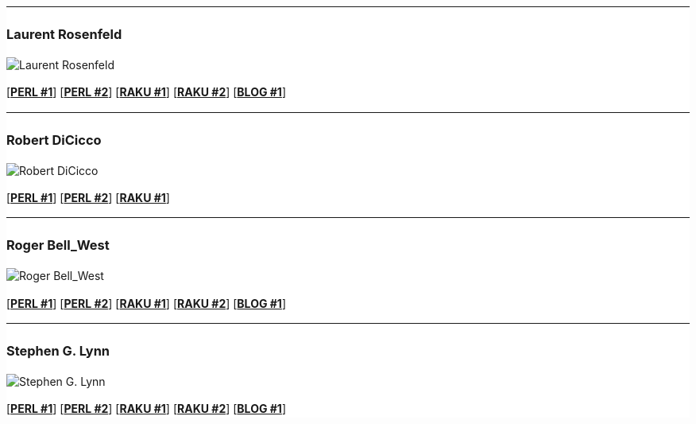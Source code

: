 ***

### Laurent Rosenfeld
![Laurent Rosenfeld](/images/team/laurent_rosenfeld.jpg)

[[**PERL #1**](https://github.com/manwar/perlweeklychallenge-club/blob/master/challenge-195/laurent-rosenfeld/perl/ch-1.pl)]
[[**PERL #2**](https://github.com/manwar/perlweeklychallenge-club/blob/master/challenge-195/laurent-rosenfeld/perl/ch-2.pl)]
[[**RAKU #1**](https://github.com/manwar/perlweeklychallenge-club/blob/master/challenge-195/laurent-rosenfeld/raku/ch-1.raku)]
[[**RAKU #2**](https://github.com/manwar/perlweeklychallenge-club/blob/master/challenge-195/laurent-rosenfeld/raku/ch-2.raku)]
[[**BLOG #1**](https://blogs.perl.org/users/laurent_r/2022/12/perl-weekly-challenge-195-special-integers-and-most-frequent-even.html)]

***

### Robert DiCicco
![Robert DiCicco](/images/team/robert-dicicco.jpg)

[[**PERL #1**](https://github.com/manwar/perlweeklychallenge-club/blob/master/challenge-195/robert-dicicco/perl/ch-1.pl)]
[[**PERL #2**](https://github.com/manwar/perlweeklychallenge-club/blob/master/challenge-195/robert-dicicco/perl/ch-2.pl)]
[[**RAKU #1**](https://github.com/manwar/perlweeklychallenge-club/blob/master/challenge-195/robert-dicicco/raku/ch-1.raku)]

***

### Roger Bell_West
![Roger Bell_West](/images/team/user.jpg)

[[**PERL #1**](https://github.com/manwar/perlweeklychallenge-club/blob/master/challenge-195/roger-bell-west/perl/ch-1.pl)]
[[**PERL #2**](https://github.com/manwar/perlweeklychallenge-club/blob/master/challenge-195/roger-bell-west/perl/ch-2.pl)]
[[**RAKU #1**](https://github.com/manwar/perlweeklychallenge-club/blob/master/challenge-195/roger-bell-west/raku/ch-1.p6)]
[[**RAKU #2**](https://github.com/manwar/perlweeklychallenge-club/blob/master/challenge-195/roger-bell-west/raku/ch-2.p6)]
[[**BLOG #1**](https://blog.firedrake.org/archive/2022/12/The_Weekly_Challenge_195__Frequently_Special.html)]

***

### Stephen G. Lynn
![Stephen G. Lynn](/images/team/steve-g-lynn.jpg)

[[**PERL #1**](https://github.com/manwar/perlweeklychallenge-club/blob/master/challenge-195/steve-g-lynn/perl/ch-1.pl)]
[[**PERL #2**](https://github.com/manwar/perlweeklychallenge-club/blob/master/challenge-195/steve-g-lynn/perl/ch-2.pl)]
[[**RAKU #1**](https://github.com/manwar/perlweeklychallenge-club/blob/master/challenge-195/steve-g-lynn/raku/ch-1.sh)]
[[**RAKU #2**](https://github.com/manwar/perlweeklychallenge-club/blob/master/challenge-195/steve-g-lynn/raku/ch-2.p6)]
[[**BLOG #1**](https://thiujiac.blogspot.com/2022/12/pwc-195.html)]
